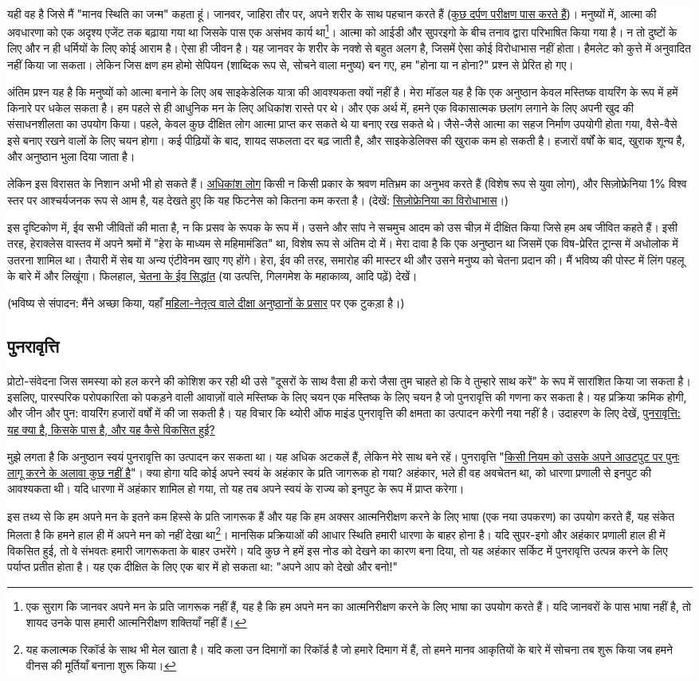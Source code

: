 यही वह है जिसे मैं "मानव स्थिति का जन्म" कहता हूं। जानवर, जाहिरा तौर पर, अपने शरीर के साथ पहचान करते हैं ([कुछ दर्पण परीक्षण पास करते हैं](http://www.animalcognition.org/2015/04/15/list-of-animals-that-have-passed-the-mirror-test/))। मनुष्यों में, आत्मा की अवधारणा को एक अदृश्य एजेंट तक बढ़ाया गया था जिसके पास एक असंभव कार्य था[^8]। आत्मा को आईडी और सुपरइगो के बीच तनाव द्वारा परिभाषित किया गया है। न तो दुष्टों के लिए और न ही धर्मियों के लिए कोई आराम है। ऐसा ही जीवन है। यह जानवर के शरीर के नक्शे से बहुत अलग है, जिसमें ऐसा कोई विरोधाभास नहीं होता। हैमलेट को कुत्ते में अनुवादित नहीं किया जा सकता। लेकिन जिस क्षण हम होमो सेपियन (शाब्दिक रूप से, सोचने वाला मनुष्य) बन गए, हम "होना या न होना?" प्रश्न से प्रेरित हो गए।

अंतिम प्रश्न यह है कि मनुष्यों को आत्मा बनाने के लिए अब साइकेडेलिक यात्रा की आवश्यकता क्यों नहीं है। मेरा मॉडल यह है कि एक अनुष्ठान केवल मस्तिष्क वायरिंग के रूप में हमें किनारे पर धकेल सकता है। हम पहले से ही आधुनिक मन के लिए अधिकांश रास्ते पर थे। और एक अर्थ में, हमने एक विकासात्मक छलांग लगाने के लिए अपनी खुद की संसाधनशीलता का उपयोग किया। पहले, केवल कुछ दीक्षित लोग आत्मा प्राप्त कर सकते थे या बनाए रख सकते थे। जैसे-जैसे आत्मा का सहज निर्माण उपयोगी होता गया, वैसे-वैसे इसे बनाए रखने वालों के लिए चयन होगा। कई पीढ़ियों के बाद, शायद सफलता दर बढ़ जाती है, और साइकेडेलिक्स की खुराक कम हो सकती है। हजारों वर्षों के बाद, खुराक शून्य है, और अनुष्ठान भुला दिया जाता है।

लेकिन इस विरासत के निशान अभी भी हो सकते हैं। [अधिकांश लोग](https://journals.sagepub.com/doi/abs/10.2190/74V5-HNXN-JEY5-DG7W?journalCode=icaa) किसी न किसी प्रकार के श्रवण मतिभ्रम का अनुभव करते हैं (विशेष रूप से युवा लोग), और सिज़ोफ्रेनिया 1% विश्व स्तर पर आश्चर्यजनक रूप से आम है, यह देखते हुए कि यह फिटनेस को कितना कम करता है। (देखें: [सिज़ोफ्रेनिया का विरोधाभास](https://www.frontiersin.org/articles/10.3389/fgene.2019.00389/full)।)

इस दृष्टिकोण में, ईव सभी जीवितों की माता है, न कि प्रसव के रूपक के रूप में। उसने और सांप ने सचमुच आदम को उस चीज़ में दीक्षित किया जिसे हम अब जीवित कहते हैं। इसी तरह, हेराक्लेस वास्तव में अपने श्रमों में "हेरा के माध्यम से महिमामंडित" था, विशेष रूप से अंतिम दो में। मेरा दावा है कि एक अनुष्ठान था जिसमें एक विष-प्रेरित ट्रान्स में अधोलोक में उतरना शामिल था। तैयारी में सेब या अन्य एंटीवेनम खाए गए होंगे। हेरा, ईव की तरह, समारोह की मास्टर थी और उसने मनुष्य को चेतना प्रदान की। मैं भविष्य की पोस्ट में लिंग पहलू के बारे में और लिखूंगा। फिलहाल, [चेतना के ईव सिद्धांत](https://vectors.substack.com/p/the-eve-theory-of-consciousness) (या उत्पत्ति, गिलगमेश के महाकाव्य, आदि पढ़ें) देखें।

(भविष्य से संपादन: मैंने अच्छा किया, यहाँ [महिला-नेतृत्व वाले दीक्षा अनुष्ठानों के प्रसार](https://www.vectorsofmind.com/p/why-did-male-initiation-rituals-diffuse) पर एक टुकड़ा है।)

## पुनरावृत्ति

प्रोटो-संवेदना जिस समस्या को हल करने की कोशिश कर रही थी उसे "दूसरों के साथ वैसा ही करो जैसा तुम चाहते हो कि वे तुम्हारे साथ करें" के रूप में सारांशित किया जा सकता है। इसलिए, पारस्परिक परोपकारिता को पकड़ने वाली आवाज़ों वाले मस्तिष्क के लिए चयन एक मस्तिष्क के लिए चयन है जो पुनरावृत्ति की गणना कर सकता है। यह प्रक्रिया क्रमिक होगी, और जीन और पुन: वायरिंग हजारों वर्षों में की जा सकती है। यह विचार कि थ्योरी ऑफ माइंड पुनरावृत्ति की क्षमता का उत्पादन करेगी नया नहीं है। उदाहरण के लिए देखें, [पुनरावृत्ति: यह क्या है, किसके पास है, और यह कैसे विकसित हुई?](https://pubmed.ncbi.nlm.nih.gov/26302305/)

मुझे लगता है कि अनुष्ठान स्वयं पुनरावृत्ति का उत्पादन कर सकता था। यह अधिक अटकलें हैं, लेकिन मेरे साथ बने रहें। पुनरावृत्ति "[किसी नियम को उसके अपने आउटपुट पर पुनः लागू करने के अलावा कुछ नहीं है](https://www.sciencedirect.com/science/article/abs/pii/S0911604416300276)"। क्या होगा यदि कोई अपने स्वयं के अहंकार के प्रति जागरूक हो गया? अहंकार, भले ही वह अवचेतन था, को धारणा प्रणाली से इनपुट की आवश्यकता थी। यदि धारणा में अहंकार शामिल हो गया, तो यह तब अपने स्वयं के राज्य को इनपुट के रूप में प्राप्त करेगा।

इस तथ्य से कि हम अपने मन के इतने कम हिस्से के प्रति जागरूक हैं और यह कि हम अक्सर आत्मनिरीक्षण करने के लिए भाषा (एक नया उपकरण) का उपयोग करते हैं, यह संकेत मिलता है कि हमने हाल ही में अपने मन को नहीं देखा था[^9]। मानसिक प्रक्रियाओं की आधार स्थिति हमारी धारणा के बाहर होना है। यदि सुपर-इगो और अहंकार प्रणाली हाल ही में विकसित हुई, तो वे संभवतः हमारी जागरूकता के बाहर उभरेंगे। यदि कुछ ने हमें इस नोड को देखने का कारण बना दिया, तो यह अहंकार सर्किट में पुनरावृत्ति उत्पन्न करने के लिए पर्याप्त प्रतीत होता है। यह एक दीक्षित के लिए एक बार में हो सकता था: "अपने आप को देखो और बनो!"


[^1]: देखें: आधुनिक बुद्धिमत्ता के लिए पुरातात्विक प्रमाण
[^2]: और जो लोग तारीख को 150,000 हजार साल पहले तक धकेलते हैं वे वास्तव में मानव स्थिति को नरम करते हैं।
[^3]: सांप के काटने के बाद दृश्य मतिभ्रम वाले रोगी की एक केस रिपोर्ट, 2018, मेहरपुर, आदि रसेल के वाइपर के काटने के बाद दृश्य मतिभ्रम, 2021, सुब्रमणियन सेंथिलकुमारन आदि डॉक्टर जिन्हें 26 सांप के काटने का अनुभव हुआ है, उन्होंने दर्द, उल्टी और मतिभ्रम का सामना किया है
[^4]: रक, कार्ल; डैनी स्टेपल्स (1994)। द वर्ल्ड ऑफ क्लासिकल मिथ। डरहम, उत्तरी कैरोलिना: कैरोलिना एकेडमिक प्रेस। पृष्ठ 169।
[^5]: हालांकि यह सेब के पौराणिक महत्व को कम करता है, जो व्यापक रूप से अमरता से जुड़े हुए हैं। कुछ विद्वान यहां तक तर्क देते हैं कि सेब मूल यूचरिस्ट थे, जो ग्रीक रहस्य पंथों से उधार लिए गए एक साइकेडेलिक समारोह का हिस्सा थे।
[^6]: वर्जिल। एनीड। पृष्ठ 2.471। निकेंडर एलेक्सिफार्माका 521। प्लिनी नेचुरल हिस्ट्री 9.5।
[^7]: खैर, कई परिभाषाएँ हैं, अक्सर विरोधाभासी। हमारे उद्देश्यों के लिए हमें केवल एक की आवश्यकता है जो नवीनता और मन-शरीर के विभाजन पर जोर देती है। आत्म-जागरूकता के प्राकृतिक इतिहास का पता लगाने: मानव आत्म के विकास में एक अधिक व्यापक परिभाषा पाई जा सकती है।
[^8]: एक सुराग कि जानवर अपने मन के प्रति जागरूक नहीं हैं, यह है कि हम अपने मन का आत्मनिरीक्षण करने के लिए भाषा का उपयोग करते हैं। यदि जानवरों के पास भाषा नहीं है, तो शायद उनके पास हमारी आत्मनिरीक्षण शक्तियाँ नहीं हैं।
[^9]: यह कलात्मक रिकॉर्ड के साथ भी मेल खाता है। यदि कला उन दिमागों का रिकॉर्ड है जो हमारे दिमाग में हैं, तो हमने मानव आकृतियों के बारे में सोचना तब शुरू किया जब हमने वीनस की मूर्तियाँ बनाना शुरू किया।
[^10]: शायद
[^11]: फिलहाल, मैंने chatGPT से भी पूछा जिसने एक सख्त लहजे में मुझे अधिक वैज्ञानिक होने के लिए कहा। भविष्य में हमें दी जाने वाली जानकारी में बहुत कम भिन्नता हो सकती है।
[^12]: यह, हालांकि, एजेंसी और आत्म-परिचय के बारे में है। ओडीसियस पोलीफेमस से कैसे बचता है? अपना नाम कोई नहीं बताकर।
[^13]: हालांकि ब्रिटिश म्यूजियम कहता है 10-12 हजार साल पहले। किसी भी तरह से, तर्क नहीं बदलता।
